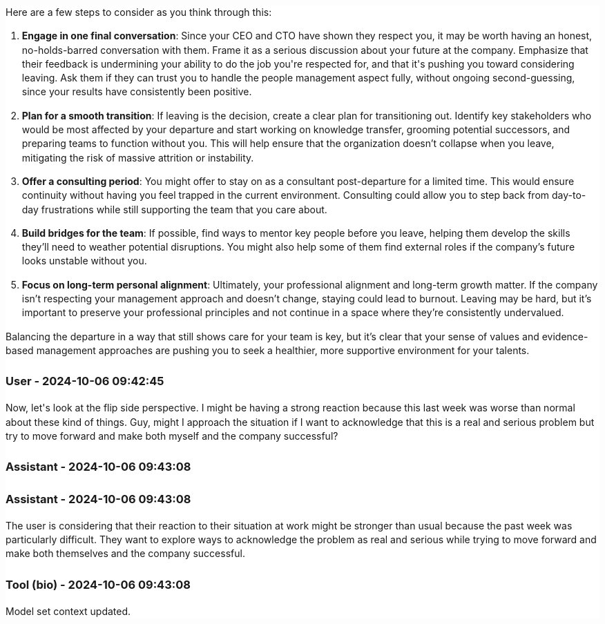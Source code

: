 Here are a few steps to consider as you think through this:

1. **Engage in one final conversation**: Since your CEO and CTO have shown they respect you, it may be worth having an honest, no-holds-barred conversation with them. Frame it as a serious discussion about your future at the company. Emphasize that their feedback is undermining your ability to do the job you're respected for, and that it's pushing you toward considering leaving. Ask them if they can trust you to handle the people management aspect fully, without ongoing second-guessing, since your results have consistently been positive.

2. **Plan for a smooth transition**: If leaving is the decision, create a clear plan for transitioning out. Identify key stakeholders who would be most affected by your departure and start working on knowledge transfer, grooming potential successors, and preparing teams to function without you. This will help ensure that the organization doesn’t collapse when you leave, mitigating the risk of massive attrition or instability.

3. **Offer a consulting period**: You might offer to stay on as a consultant post-departure for a limited time. This would ensure continuity without having you feel trapped in the current environment. Consulting could allow you to step back from day-to-day frustrations while still supporting the team that you care about.

4. **Build bridges for the team**: If possible, find ways to mentor key people before you leave, helping them develop the skills they’ll need to weather potential disruptions. You might also help some of them find external roles if the company’s future looks unstable without you.

5. **Focus on long-term personal alignment**: Ultimately, your professional alignment and long-term growth matter. If the company isn’t respecting your management approach and doesn’t change, staying could lead to burnout. Leaving may be hard, but it’s important to preserve your professional principles and not continue in a space where they’re consistently undervalued.

Balancing the departure in a way that still shows care for your team is key, but it’s clear that your sense of values and evidence-based management approaches are pushing you to seek a healthier, more supportive environment for your talents.

### User - 2024-10-06 09:42:45

Now, let's look at the flip side perspective. I might be having a strong reaction because this last week was worse than normal about these kind of things. Guy, might I approach the situation if I want to acknowledge that this is a real and serious problem but try to move forward and make both myself and the company successful?

### Assistant - 2024-10-06 09:43:08



### Assistant - 2024-10-06 09:43:08

The user is considering that their reaction to their situation at work might be stronger than usual because the past week was particularly difficult. They want to explore ways to acknowledge the problem as real and serious while trying to move forward and make both themselves and the company successful.

### Tool (bio) - 2024-10-06 09:43:08

Model set context updated.
